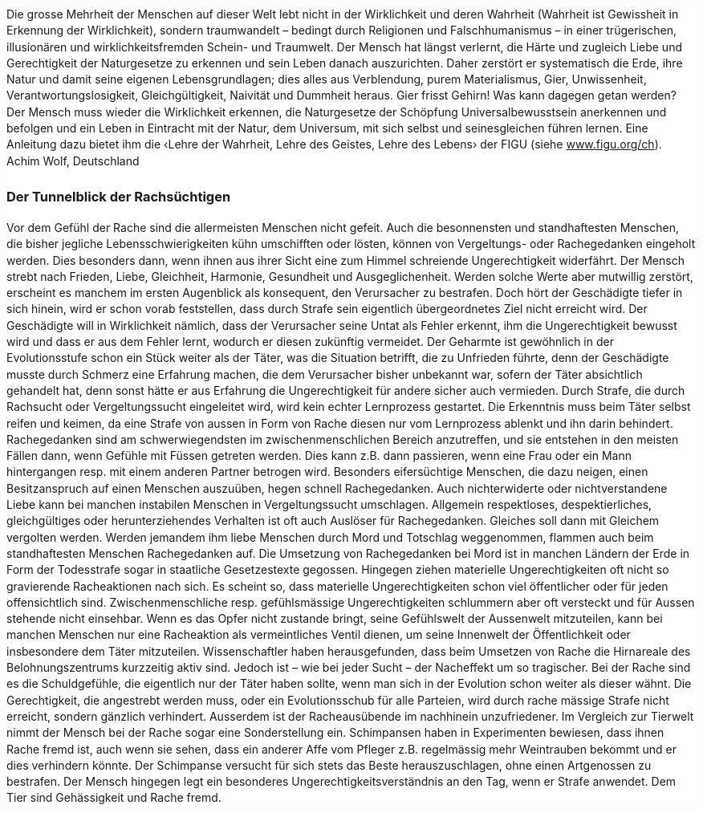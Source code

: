 Die grosse Mehrheit der Menschen auf dieser Welt lebt nicht in der Wirklichkeit und deren Wahrheit (Wahrheit ist Gewissheit in Erkennung der Wirklichkeit), sondern traumwandelt – bedingt durch Religionen und Falschhumanismus – in einer trügerischen, illusionären und wirklichkeitsfremden Schein- und Traumwelt. Der Mensch hat längst verlernt, die Härte und zugleich Liebe und Gerechtigkeit der Naturgesetze zu erkennen und sein Leben danach auszurichten. Daher zerstört er systematisch die Erde, ihre Natur und damit seine eigenen Lebensgrundlagen; dies alles aus Verblendung, purem Materialismus, Gier, Unwissenheit, Verantwortungslosigkeit, Gleichgültigkeit, Naivität und Dummheit heraus. Gier frisst Gehirn! Was kann dagegen getan werden?
Der Mensch muss wieder die Wirklichkeit erkennen, die Naturgesetze der Schöpfung Universalbewusstsein anerkennen und befolgen und ein Leben in Eintracht mit der Natur, dem Universum, mit sich selbst und seinesgleichen führen lernen. Eine Anleitung dazu bietet ihm die ‹Lehre der Wahrheit, Lehre des Geistes, Lehre des Lebens› der FIGU (siehe www.figu.org/ch).
Achim Wolf, Deutschland
### Der Tunnelblick der Rachsüchtigen
Vor dem Gefühl der Rache sind die allermeisten Menschen nicht gefeit. Auch die besonnensten und standhaftesten Menschen, die bisher jegliche Lebensschwierigkeiten kühn umschifften oder lösten, können von Vergeltungs- oder Rachegedanken eingeholt werden. Dies besonders dann, wenn ihnen aus ihrer Sicht eine zum Himmel schreiende Ungerechtigkeit widerfährt. Der Mensch strebt nach Frieden, Liebe, Gleichheit, Harmonie, Gesundheit und Ausgeglichenheit. Werden solche Werte aber mutwillig zerstört, erscheint es manchem im ersten Augenblick als konsequent, den Verursacher zu bestrafen. Doch hört der Geschädigte tiefer in sich hinein, wird er schon vorab feststellen, dass durch Strafe sein eigentlich übergeordnetes Ziel nicht erreicht wird. Der Geschädigte will in Wirklichkeit nämlich, dass der Verursacher seine Untat als Fehler erkennt, ihm die Ungerechtigkeit bewusst wird und dass er aus dem Fehler lernt, wodurch er diesen zukünftig vermeidet. Der Geharmte ist gewöhnlich in der Evolutionsstufe schon ein Stück weiter als der Täter, was die Situation betrifft, die zu Unfrieden führte, denn der Geschädigte musste durch Schmerz eine Erfahrung machen, die dem Verursacher bisher unbekannt war, sofern der Täter absichtlich gehandelt hat, denn sonst hätte er aus Erfahrung die Ungerechtigkeit für andere sicher auch vermieden. Durch Strafe, die durch Rachsucht oder Vergeltungssucht eingeleitet wird, wird kein echter Lernprozess gestartet. Die Erkenntnis muss beim Täter selbst reifen und keimen, da eine Strafe von aussen in Form von Rache diesen nur vom Lernprozess ablenkt und ihn darin behindert.
Rachegedanken sind am schwerwiegendsten im zwischenmenschlichen Bereich anzutreffen, und sie entstehen in den meisten Fällen dann, wenn Gefühle mit Füssen getreten werden. Dies kann z.B. dann passieren, wenn eine Frau oder ein Mann hintergangen resp. mit einem anderen Partner betrogen wird. Besonders eifersüchtige Menschen, die dazu neigen, einen Besitzanspruch auf einen Menschen auszuüben, hegen schnell Rachegedanken. Auch nichterwiderte oder nichtverstandene Liebe kann bei manchen instabilen Menschen in Vergeltungssucht umschlagen. Allgemein respektloses, despektierliches, gleichgültiges oder herunterziehendes Verhalten ist oft auch Auslöser für Rachegedanken. Gleiches soll dann mit Gleichem vergolten werden. Werden jemandem ihm liebe Menschen durch Mord und Totschlag weggenommen, flammen auch beim standhaftesten Menschen Rachegedanken auf. Die Umsetzung von Rachegedanken bei Mord ist in manchen Ländern der Erde in Form der Todesstrafe sogar in staatliche Gesetzestexte gegossen. Hingegen ziehen materielle Ungerechtigkeiten oft nicht so gravierende Racheaktionen nach sich. Es scheint so, dass materielle Ungerechtigkeiten schon viel öffentlicher oder für jeden offensichtlich sind.
Zwischenmenschliche resp. gefühlsmässige Ungerechtigkeiten schlummern aber oft versteckt und für Aussen stehende nicht einsehbar. Wenn es das Opfer nicht zustande bringt, seine Gefühlswelt der Aussenwelt mitzuteilen, kann bei manchen Menschen nur eine Racheaktion als vermeintliches Ventil dienen, um seine Innenwelt der Öffentlichkeit oder insbesondere dem Täter mitzuteilen. Wissenschaftler haben herausgefunden, dass beim Umsetzen von Rache die Hirnareale des Belohnungszentrums kurzzeitig aktiv sind. Jedoch ist – wie bei jeder Sucht – der Nacheffekt um so tragischer. Bei der Rache sind es die Schuldgefühle, die eigentlich nur der Täter haben sollte, wenn man sich in der Evolution schon weiter als dieser wähnt.
Die Gerechtigkeit, die angestrebt werden muss, oder ein Evolutionsschub für alle Parteien, wird durch rache mässige Strafe nicht erreicht, sondern gänzlich verhindert. Ausserdem ist der Racheausübende im nachhinein unzufriedener.
Im Vergleich zur Tierwelt nimmt der Mensch bei der Rache sogar eine Sonderstellung ein. Schimpansen haben in Experimenten bewiesen, dass ihnen Rache fremd ist, auch wenn sie sehen, dass ein anderer Affe vom Pfleger z.B. regelmässig mehr Weintrauben bekommt und er dies verhindern könnte.
Der Schimpanse versucht für sich stets das Beste herauszuschlagen, ohne einen Artgenossen zu bestrafen. Der Mensch hingegen legt ein besonderes Ungerechtigkeitsverständnis an den Tag, wenn er Strafe anwendet. Dem Tier sind Gehässigkeit und Rache fremd.